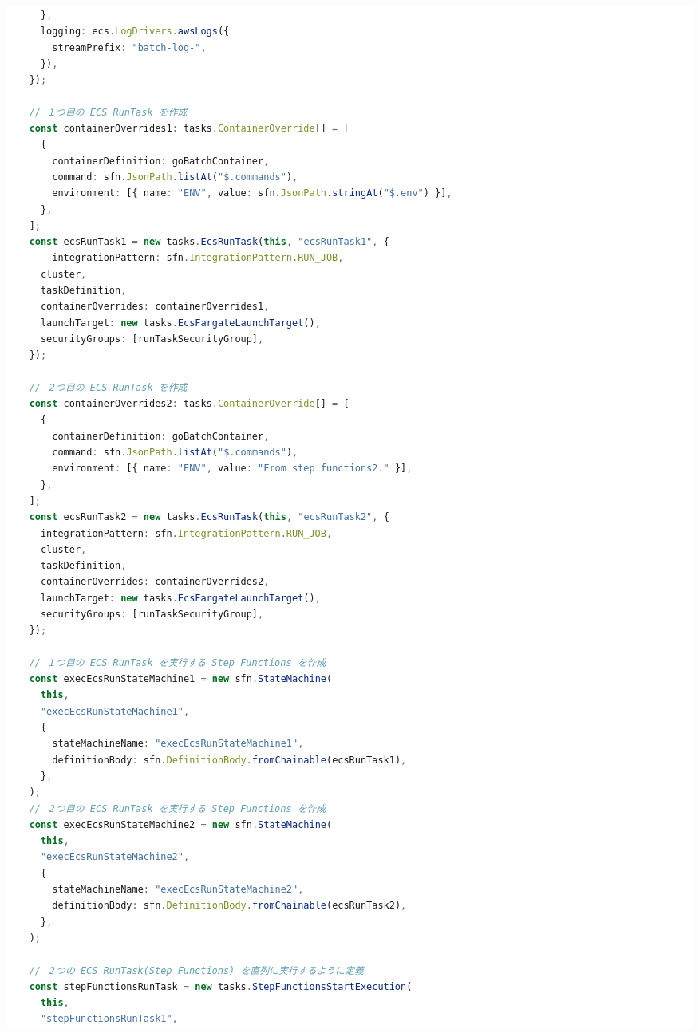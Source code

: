 ```typescript:cdk-stack.ts
      },
      logging: ecs.LogDrivers.awsLogs({
        streamPrefix: "batch-log-",
      }),
    });

    // １つ目の ECS RunTask を作成
    const containerOverrides1: tasks.ContainerOverride[] = [
      {
        containerDefinition: goBatchContainer,
        command: sfn.JsonPath.listAt("$.commands"),
        environment: [{ name: "ENV", value: sfn.JsonPath.stringAt("$.env") }],
      },
    ];
    const ecsRunTask1 = new tasks.EcsRunTask(this, "ecsRunTask1", {
        integrationPattern: sfn.IntegrationPattern.RUN_JOB,
      cluster,
      taskDefinition,
      containerOverrides: containerOverrides1,
      launchTarget: new tasks.EcsFargateLaunchTarget(),
      securityGroups: [runTaskSecurityGroup],
    });
    
    // ２つ目の ECS RunTask を作成
    const containerOverrides2: tasks.ContainerOverride[] = [
      {
        containerDefinition: goBatchContainer,
        command: sfn.JsonPath.listAt("$.commands"),
        environment: [{ name: "ENV", value: "From step functions2." }],
      },
    ];
    const ecsRunTask2 = new tasks.EcsRunTask(this, "ecsRunTask2", {
      integrationPattern: sfn.IntegrationPattern.RUN_JOB,
      cluster,
      taskDefinition,
      containerOverrides: containerOverrides2,
      launchTarget: new tasks.EcsFargateLaunchTarget(),
      securityGroups: [runTaskSecurityGroup],
    });

    // １つ目の ECS RunTask を実行する Step Functions を作成
    const execEcsRunStateMachine1 = new sfn.StateMachine(
      this,
      "execEcsRunStateMachine1",
      {
        stateMachineName: "execEcsRunStateMachine1",
        definitionBody: sfn.DefinitionBody.fromChainable(ecsRunTask1),
      },
    );
    // ２つ目の ECS RunTask を実行する Step Functions を作成
    const execEcsRunStateMachine2 = new sfn.StateMachine(
      this,
      "execEcsRunStateMachine2",
      {
        stateMachineName: "execEcsRunStateMachine2",
        definitionBody: sfn.DefinitionBody.fromChainable(ecsRunTask2),
      },
    );

    // ２つの ECS RunTask(Step Functions) を直列に実行するように定義
    const stepFunctionsRunTask = new tasks.StepFunctionsStartExecution(
      this,
      "stepFunctionsRunTask1",
```